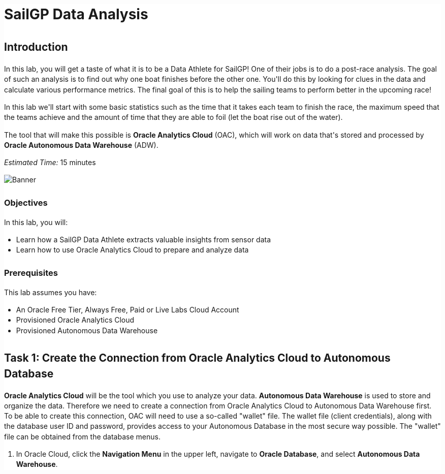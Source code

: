 # SailGP Data Analysis

## Introduction

In this lab, you will get a taste of what it is to be a Data Athlete for SailGP! One of their jobs is to do a post-race analysis. The goal of such an analysis is to find out why one boat finishes before the other one. You'll do this by looking for clues in the data and calculate various performance metrics. The final goal of this is to help the sailing teams to perform better in the upcoming race!

In this lab we'll start with some basic statistics such as the time that it takes each team to finish the race, the maximum speed that the teams achieve and the amount of time that they are able to foil (let the boat rise out of the water).

The tool that will make this possible is **Oracle Analytics Cloud** (OAC), which will work on data that's stored and processed by **Oracle Autonomous Data Warehouse** (ADW).



_Estimated Time:_ 15 minutes

![Banner](images/banner.jpg)

### Objectives
In this lab, you will:

- Learn how a SailGP Data Athlete extracts valuable insights from sensor data
- Learn how to use Oracle Analytics Cloud to prepare and analyze data

### Prerequisites
This lab assumes you have:
- An Oracle Free Tier, Always Free, Paid or Live Labs Cloud Account
- Provisioned Oracle Analytics Cloud
- Provisioned Autonomous Data Warehouse

## Task 1: Create the Connection from Oracle Analytics Cloud to Autonomous Database

**Oracle Analytics Cloud** will be the tool which you use to analyze your data. **Autonomous Data Warehouse** is used to store and organize the data.
Therefore we need to create a connection from Oracle Analytics Cloud to Autonomous Data Warehouse first. To be able to create this connection, OAC will need to use a so-called "wallet" file. The wallet file (client credentials), along with the database user ID and password, provides access to your Autonomous Database in the most secure way possible. The "wallet" file can be obtained from the database menus.

1. In Oracle Cloud, click the **Navigation Menu** in the upper left, navigate to **Oracle Database**, and select **Autonomous Data Warehouse**.

